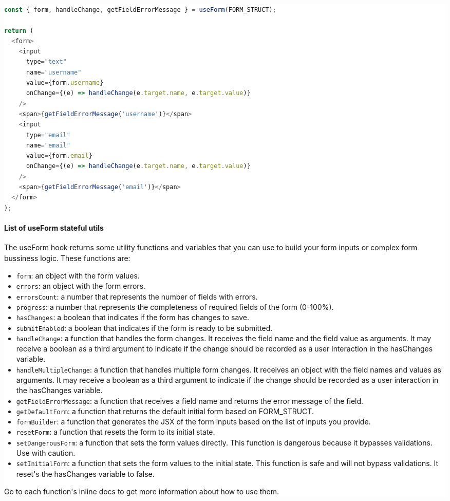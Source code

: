 ```javascript
const { form, handleChange, getFieldErrorMessage } = useForm(FORM_STRUCT);

return (
  <form>
    <input
      type="text"
      name="username"
      value={form.username}
      onChange={(e) => handleChange(e.target.name, e.target.value)}
    />
    <span>{getFieldErrorMessage('username')}</span>
    <input
      type="email"
      name="email"
      value={form.email}
      onChange={(e) => handleChange(e.target.name, e.target.value)}
    />
    <span>{getFieldErrorMessage('email')}</span>
  </form>
);
```

#### List of useForm stateful utils

The useForm hook returns some utility functions and variables that you can use to build your form inputs or complex form bussiness logic. These functions are:

- `form`: an object with the form values.
- `errors`: an object with the form errors.
- `errorsCount`: a number that represents the number of fields with errors.
- `progress`: a number that represents the completeness of required fields of the form (0-100%).
- `hasChanges`: a boolean that indicates if the form has changes to save.
- `submitEnabled`: a boolean that indicates if the form is ready to be submitted.
- `handleChange`: a function that handles the form changes. It receives the field name and the field value as arguments. It may receive a boolean as a third argument to indicate if the change should be recorded as a user interaction in the hasChanges variable.
- `handleMultipleChange`: a function that handles multiple form changes. It receives an object with the field names and values as arguments. It may receive a boolean as a third argument to indicate if the change should be recorded as a user interaction in the hasChanges variable.
- `getFieldErrorMessage`: a function that receives a field name and returns the error message of the field.
- `getDefaultForm`: a function that returns the default initial form based on FORM_STRUCT.
- `formBuilder`: a function that generates the JSX of the form inputs based on the list of inputs you provide.
- `resetForm`: a function that resets the form to its initial state.
- `setDangerousForm`: a function that sets the form values directly. This function is dangerous because it bypasses validations. Use with caution.
- `setInitialForm`: a function that sets the form values to the initial state. This function is safe and will not bypass validations. It reset's the hasChanges variable to false.

Go to each function's inline docs to get more information about how to use them.
